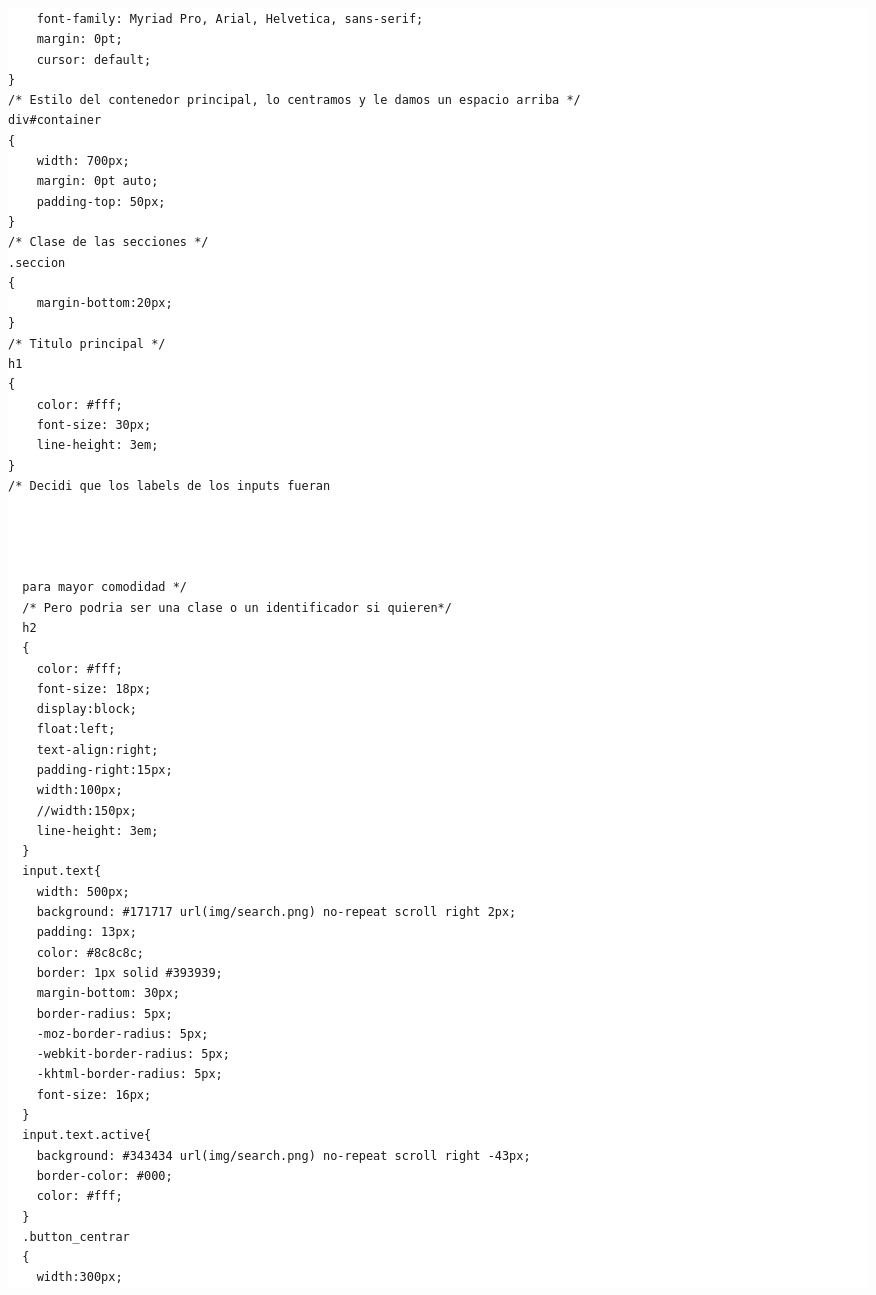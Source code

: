 ```GDScript
	font-family: Myriad Pro, Arial, Helvetica, sans-serif;
	margin: 0pt;
	cursor: default;
}
/* Estilo del contenedor principal, lo centramos y le damos un espacio arriba */
div#container
{
	width: 700px;
	margin: 0pt auto;
	padding-top: 50px;
}
/* Clase de las secciones */
.seccion
{
	margin-bottom:20px;
}
/* Titulo principal */
h1
{
	color: #fff;
	font-size: 30px;
	line-height: 3em;
}
/* Decidi que los labels de los inputs fueran




  para mayor comodidad */
  /* Pero podria ser una clase o un identificador si quieren*/
  h2
  {
  	color: #fff;
  	font-size: 18px;
  	display:block;
  	float:left;
  	text-align:right;
  	padding-right:15px;
  	width:100px;
  	//width:150px;
  	line-height: 3em;
  }
  input.text{
  	width: 500px;
  	background: #171717 url(img/search.png) no-repeat scroll right 2px;
  	padding: 13px;
  	color: #8c8c8c;
  	border: 1px solid #393939;
  	margin-bottom: 30px;
  	border-radius: 5px;
  	-moz-border-radius: 5px;
  	-webkit-border-radius: 5px;
  	-khtml-border-radius: 5px;
  	font-size: 16px;
  }
  input.text.active{
  	background: #343434 url(img/search.png) no-repeat scroll right -43px;
  	border-color: #000;
  	color: #fff;
  }
  .button_centrar
  {
  	width:300px;
```